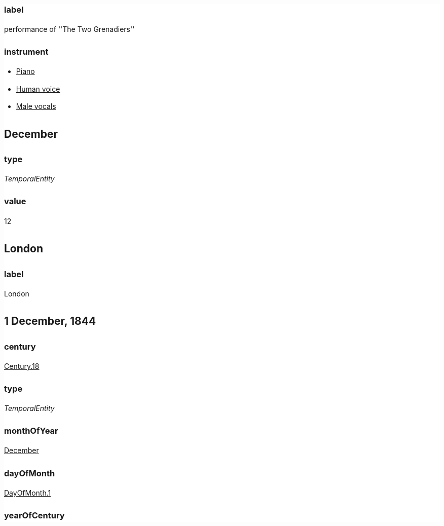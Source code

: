 ### label


performance of ''The Two Grenadiers''

### instrument

 - [Piano](#Piano)

 - [Human voice](#Human-voice)

 - [Male vocals](#Male-vocals)

## December

### type


*TemporalEntity*

### value


12

## London

### label


London

## 1 December, 1844

### century


[Century.18](#Century.18)

### type


*TemporalEntity*

### monthOfYear


[December](#December)

### dayOfMonth


[DayOfMonth.1](#DayOfMonth.1)

### yearOfCentury
